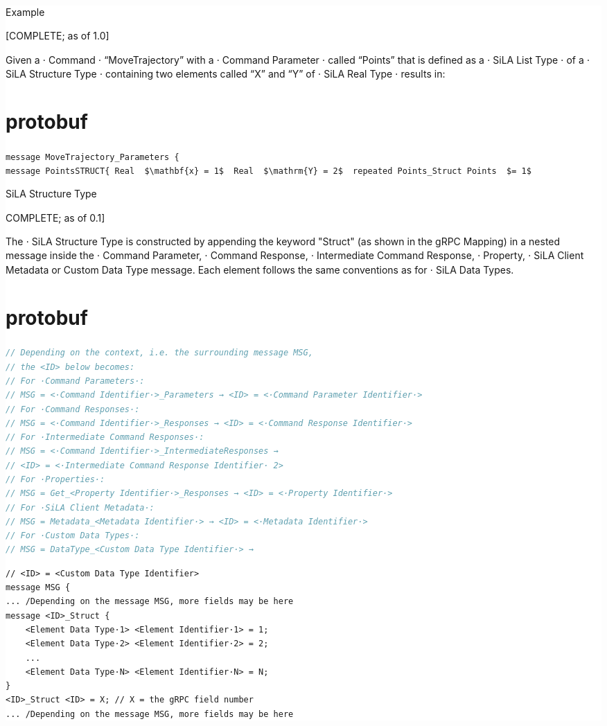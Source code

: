 Example

[COMPLETE; as of 1.0]

Given a  $\cdot$ Command  $\cdot$ “MoveTrajectory” with a  $\cdot$ Command Parameter $\cdot$  called “Points” that is defined as a  $\cdot$ SiLA List Type $\cdot$  of a  $\cdot$ SiLA Structure Type $\cdot$  containing two elements called “X” and “Y” of  $\cdot$ SiLA Real Type $\cdot$  results in:

# protobuf

```txt
message MoveTrajectory_Parameters {   
message PointsSTRUCT{ Real  $\mathbf{x} = 1$  Real  $\mathrm{Y} = 2$  repeated Points_Struct Points  $= 1$
```

SiLA Structure Type

COMPLETE; as of 0.1]

The  $\cdot$ SiLA Structure Type is constructed by appending the keyword "Struct" (as shown in the gRPC Mapping) in a nested message inside the  $\cdot$ Command Parameter,  $\cdot$ Command Response,  $\cdot$ Intermediate Command Response,  $\cdot$ Property,  $\cdot$ SiLA Client Metadata or Custom Data Type message. Each element follows the same conventions as for  $\cdot$ SiLA Data Types.

# protobuf

```typescript
// Depending on the context, i.e. the surrounding message MSG,
// the <ID> below becomes:
// For ·Command Parameters·:
// MSG = <·Command Identifier·>_Parameters → <ID> = <·Command Parameter Identifier·>
// For ·Command Responses·:
// MSG = <·Command Identifier·>_Responses → <ID> = <·Command Response Identifier·>
// For ·Intermediate Command Responses·:
// MSG = <·Command Identifier·>_IntermediateResponses →
// <ID> = <·Intermediate Command Response Identifier· 2>
// For ·Properties·:
// MSG = Get_<Property Identifier·>_Responses → <ID> = <·Property Identifier·>
// For ·SiLA Client Metadata·:
// MSG = Metadata_<Metadata Identifier·> → <ID> = <·Metadata Identifier·>
// For ·Custom Data Types·:
// MSG = DataType_<Custom Data Type Identifier·> →
```

```txt
// <ID> = <Custom Data Type Identifier>   
message MSG {   
... /Depending on the message MSG, more fields may be here   
message <ID>_Struct {   
    <Element Data Type·1> <Element Identifier·1> = 1;   
    <Element Data Type·2> <Element Identifier·2> = 2;   
    ...   
    <Element Data Type·N> <Element Identifier·N> = N;   
}   
<ID>_Struct <ID> = X; // X = the gRPC field number   
... /Depending on the message MSG, more fields may be here
```
